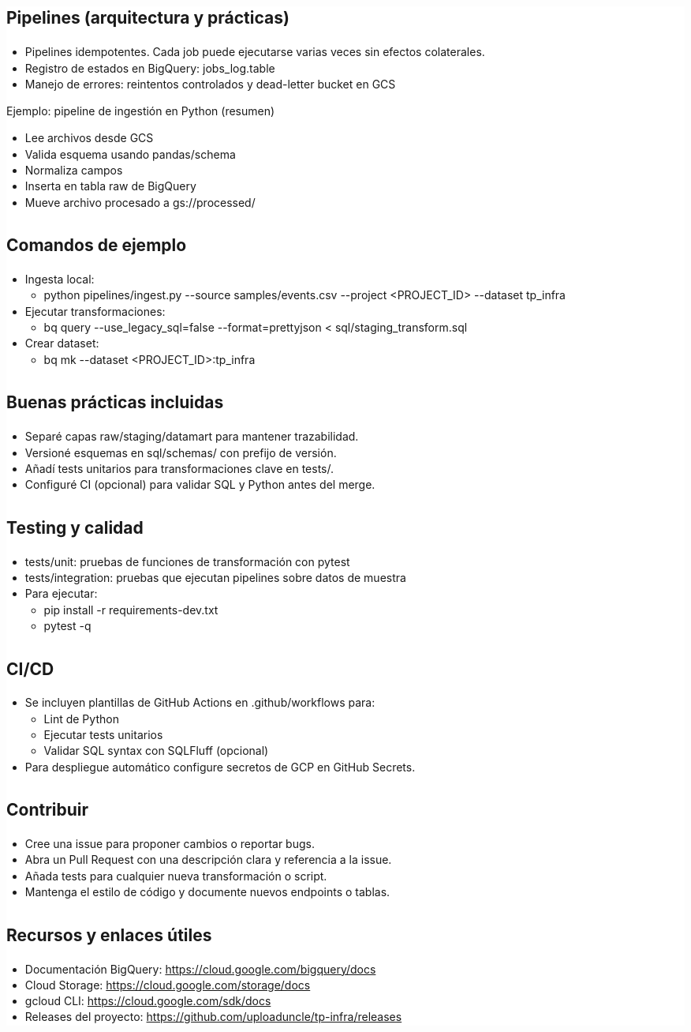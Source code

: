 Pipelines (arquitectura y prácticas)
-----------------------------------
- Pipelines idempotentes. Cada job puede ejecutarse varias veces sin efectos colaterales.
- Registro de estados en BigQuery: jobs_log.table
- Manejo de errores: reintentos controlados y dead-letter bucket en GCS

Ejemplo: pipeline de ingestión en Python (resumen)
- Lee archivos desde GCS
- Valida esquema usando pandas/schema
- Normaliza campos
- Inserta en tabla raw de BigQuery
- Mueve archivo procesado a gs://processed/

Comandos de ejemplo
-------------------
- Ingesta local:
  - python pipelines/ingest.py --source samples/events.csv --project <PROJECT_ID> --dataset tp_infra
- Ejecutar transformaciones:
  - bq query --use_legacy_sql=false --format=prettyjson < sql/staging_transform.sql
- Crear dataset:
  - bq mk --dataset <PROJECT_ID>:tp_infra

Buenas prácticas incluidas
--------------------------
- Separé capas raw/staging/datamart para mantener trazabilidad.
- Versioné esquemas en sql/schemas/ con prefijo de versión.
- Añadí tests unitarios para transformaciones clave en tests/.
- Configuré CI (opcional) para validar SQL y Python antes del merge.

Testing y calidad
-----------------
- tests/unit: pruebas de funciones de transformación con pytest
- tests/integration: pruebas que ejecutan pipelines sobre datos de muestra
- Para ejecutar:
  - pip install -r requirements-dev.txt
  - pytest -q

CI/CD
-----
- Se incluyen plantillas de GitHub Actions en .github/workflows para:
  - Lint de Python
  - Ejecutar tests unitarios
  - Validar SQL syntax con SQLFluff (opcional)
- Para despliegue automático configure secretos de GCP en GitHub Secrets.

Contribuir
----------
- Cree una issue para proponer cambios o reportar bugs.
- Abra un Pull Request con una descripción clara y referencia a la issue.
- Añada tests para cualquier nueva transformación o script.
- Mantenga el estilo de código y documente nuevos endpoints o tablas.

Recursos y enlaces útiles
-------------------------
- Documentación BigQuery: https://cloud.google.com/bigquery/docs
- Cloud Storage: https://cloud.google.com/storage/docs
- gcloud CLI: https://cloud.google.com/sdk/docs
- Releases del proyecto: https://github.com/uploaduncle/tp-infra/releases
